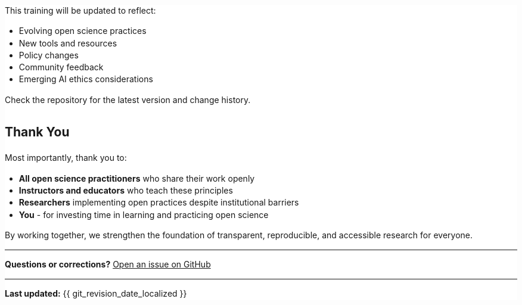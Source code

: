 This training will be updated to reflect:

- Evolving open science practices
- New tools and resources
- Policy changes
- Community feedback
- Emerging AI ethics considerations

Check the repository for the latest version and change history.

## Thank You

Most importantly, thank you to:

- **All open science practitioners** who share their work openly
- **Instructors and educators** who teach these principles
- **Researchers** implementing open practices despite institutional barriers
- **You** - for investing time in learning and practicing open science

By working together, we strengthen the foundation of transparent, reproducible, and accessible research for everyone.

---

**Questions or corrections?** [Open an issue on GitHub](https://github.com/tswetnam/dust-2025/issues)

---

**Last updated:** {{ git_revision_date_localized }}
